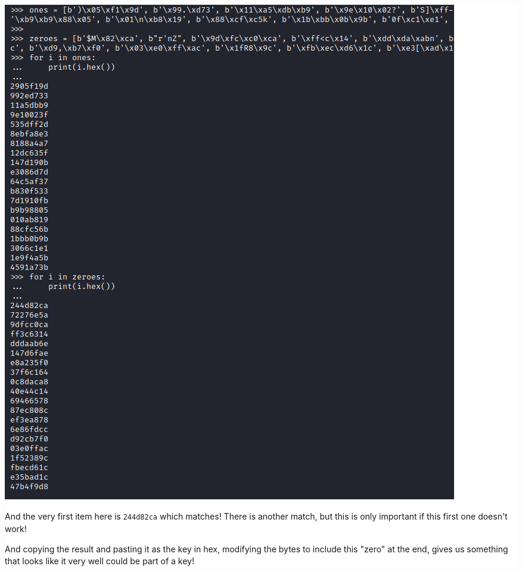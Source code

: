 ![Maple Island Image 3](images/island3.png)

And the very first item here is `244d82ca` which matches! There is another match, but this is only important if this first one doesn't work!

And copying the result and pasting it as the key in hex, modifying the bytes to include this "zero" at the end, gives us something that looks like it very well could be part of a key!
